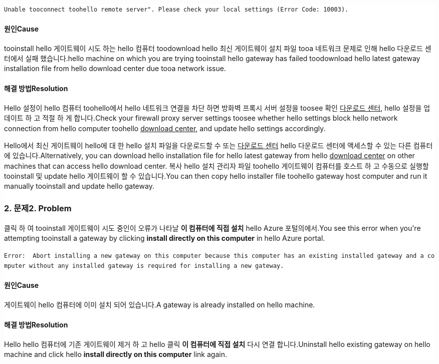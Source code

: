 `Unable tooconnect toohello remote server". Please check your local settings (Error Code: 10003).`

#### <a name="cause"></a><span data-ttu-id="22f6b-110">원인</span><span class="sxs-lookup"><span data-stu-id="22f6b-110">Cause</span></span>
<span data-ttu-id="22f6b-111">tooinstall hello 게이트웨이 시도 하는 hello 컴퓨터 toodownload hello 최신 게이트웨이 설치 파일 tooa 네트워크 문제로 인해 hello 다운로드 센터에서 실패 했습니다.</span><span class="sxs-lookup"><span data-stu-id="22f6b-111">hello machine on which you are trying tooinstall hello gateway has failed toodownload hello latest gateway installation file from hello download center due tooa network issue.</span></span>

#### <a name="resolution"></a><span data-ttu-id="22f6b-112">해결 방법</span><span class="sxs-lookup"><span data-stu-id="22f6b-112">Resolution</span></span>
<span data-ttu-id="22f6b-113">Hello 설정이 hello 컴퓨터 toohello에서 hello 네트워크 연결을 차단 하면 방화벽 프록시 서버 설정을 toosee 확인 [다운로드 센터](https://download.microsoft.com/), hello 설정을 업데이트 하 고 적절 하 게 합니다.</span><span class="sxs-lookup"><span data-stu-id="22f6b-113">Check your firewall proxy server settings toosee whether hello settings block hello network connection from hello computer toohello [download center](https://download.microsoft.com/), and update hello settings accordingly.</span></span>

<span data-ttu-id="22f6b-114">Hello에서 최신 게이트웨이 hello에 대 한 hello 설치 파일을 다운로드할 수 또는 [다운로드 센터](https://www.microsoft.com/download/details.aspx?id=39717) hello 다운로드 센터에 액세스할 수 있는 다른 컴퓨터에 있습니다.</span><span class="sxs-lookup"><span data-stu-id="22f6b-114">Alternatively, you can download hello installation file for hello latest gateway from hello [download center](https://www.microsoft.com/download/details.aspx?id=39717) on other machines that can access hello download center.</span></span> <span data-ttu-id="22f6b-115">복사 hello 설치 관리자 파일 toohello 게이트웨이 컴퓨터를 호스트 하 고 수동으로 실행할 tooinstall 및 update hello 게이트웨이 할 수 있습니다.</span><span class="sxs-lookup"><span data-stu-id="22f6b-115">You can then copy hello installer file toohello gateway host computer and run it manually tooinstall and update hello gateway.</span></span>

### <a name="2-problem"></a><span data-ttu-id="22f6b-116">2. 문제</span><span class="sxs-lookup"><span data-stu-id="22f6b-116">2. Problem</span></span>
<span data-ttu-id="22f6b-117">클릭 하 여 tooinstall 게이트웨이 시도 중인이 오류가 나타날 **이 컴퓨터에 직접 설치** hello Azure 포털의에서.</span><span class="sxs-lookup"><span data-stu-id="22f6b-117">You see this error when you're attempting tooinstall a gateway by clicking **install directly on this computer** in hello Azure portal.</span></span>

`Error:  Abort installing a new gateway on this computer because this computer has an existing installed gateway and a computer without any installed gateway is required for installing a new gateway.`  

#### <a name="cause"></a><span data-ttu-id="22f6b-118">원인</span><span class="sxs-lookup"><span data-stu-id="22f6b-118">Cause</span></span>
<span data-ttu-id="22f6b-119">게이트웨이 hello 컴퓨터에 이미 설치 되어 있습니다.</span><span class="sxs-lookup"><span data-stu-id="22f6b-119">A gateway is already installed on hello machine.</span></span>

#### <a name="resolution"></a><span data-ttu-id="22f6b-120">해결 방법</span><span class="sxs-lookup"><span data-stu-id="22f6b-120">Resolution</span></span>
<span data-ttu-id="22f6b-121">Hello hello 컴퓨터에 기존 게이트웨이 제거 하 고 hello 클릭 **이 컴퓨터에 직접 설치** 다시 연결 합니다.</span><span class="sxs-lookup"><span data-stu-id="22f6b-121">Uninstall hello existing gateway on hello machine and click hello **install directly on this computer** link again.</span></span>
